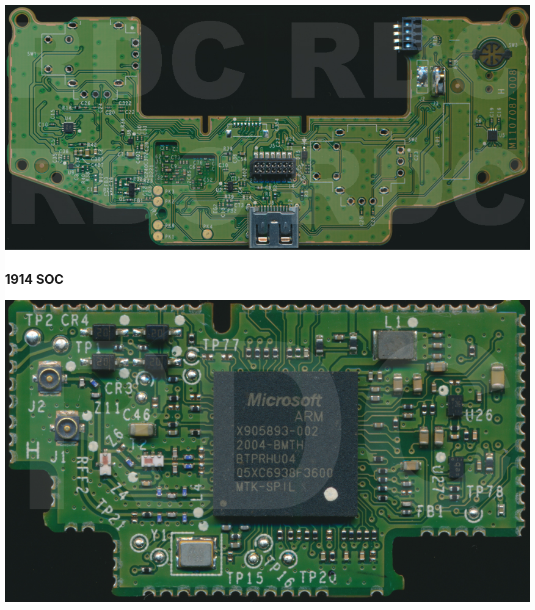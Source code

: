 ![1914_MCU_BOARD_TOP.jpg](1914_MCU_BOARD_TOP.jpg)

## 1914 SOC
![1914_SOC_TOP.jpg](1914_SOC_TOP.jpg)